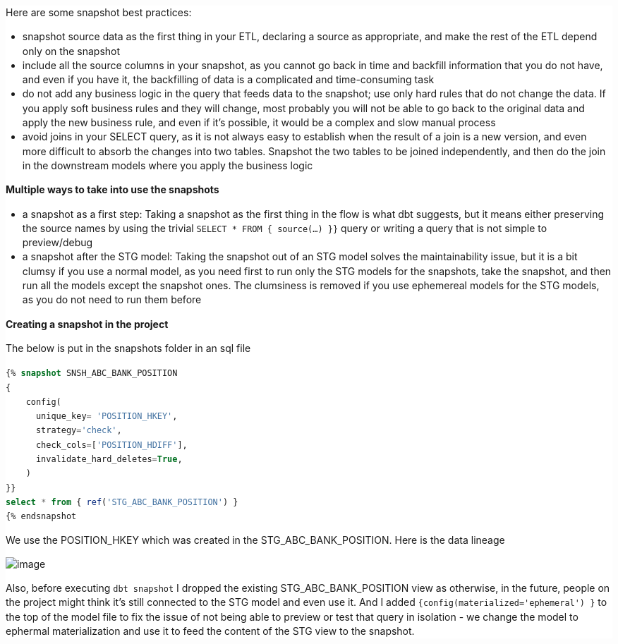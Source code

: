 Here are some snapshot best practices:

* snapshot source data as the first thing in your ETL, declaring a source as appropriate, and make the rest of the ETL depend only on the snapshot
* include all the source columns in your snapshot, as you cannot go back in time and backfill information that you do not have, and even if you have it, the backfilling of data is a complicated and time-consuming task
* do not add any business logic in the query that feeds data to the snapshot; use only hard rules that do not change the data. If you apply soft business rules and they will change, most probably you will not be able to go back to the original data and apply the new business rule, and even if it’s possible, it would be a complex and slow manual process
* avoid joins in your SELECT query, as it is not always easy to establish when the result of a join is a new version, and even more difficult to absorb the changes into two tables. Snapshot the two tables to be joined independently, and then do the join in the downstream models where you apply the business logic

**Multiple ways to take into use the snapshots**

* a snapshot as a first step: Taking a snapshot as the first thing in the flow is what dbt suggests, but it means either preserving the source names by using the trivial `SELECT * FROM { source(…) }}` query or writing a query that is not simple to preview/debug
* a snapshot after the STG model: Taking the snapshot out of an STG model solves the maintainability issue, but it is a bit clumsy if you use a normal model, as you need first to run only the STG models for the snapshots, take the snapshot, and then run all the models except the snapshot ones. The clumsiness is removed if you use ephemereal models for the STG models, as you do not need to run them before

**Creating a snapshot in the project**

The below is put in the snapshots folder in an sql file

```sql
{% snapshot SNSH_ABC_BANK_POSITION 
{
    config(
      unique_key= 'POSITION_HKEY',
      strategy='check',
      check_cols=['POSITION_HDIFF'],
      invalidate_hard_deletes=True,
    )
}}
select * from { ref('STG_ABC_BANK_POSITION') }
{% endsnapshot 
```

We use the POSITION_HKEY which was created in the STG_ABC_BANK_POSITION. Here is the data lineage

<img width="1099" alt="image" src="https://github.com/user-attachments/assets/39ebab13-b6c0-4bd4-a715-3f7ac86c9d88" />

Also, before executing `dbt snapshot` I dropped the existing STG_ABC_BANK_POSITION view as otherwise, in the future, people on the project might think it’s still connected to the STG model and even use it. And I added `{config(materialized='ephemeral') }` to the top of the model file to fix the issue of not being able to preview or test that query in isolation - we change the model to ephermal materialization and use it to feed the content of the STG view to the snapshot. 
